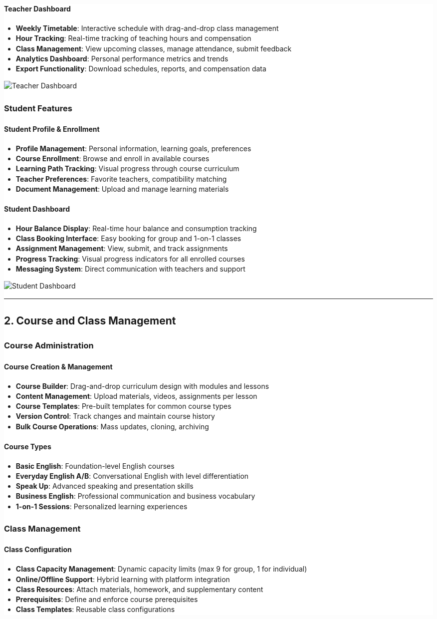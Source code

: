 #### Teacher Dashboard
- **Weekly Timetable**: Interactive schedule with drag-and-drop class management
- **Hour Tracking**: Real-time tracking of teaching hours and compensation
- **Class Management**: View upcoming classes, manage attendance, submit feedback
- **Analytics Dashboard**: Personal performance metrics and trends
- **Export Functionality**: Download schedules, reports, and compensation data

![Teacher Dashboard](docs/images/teacher-dashboard-placeholder.png)

### Student Features

#### Student Profile & Enrollment
- **Profile Management**: Personal information, learning goals, preferences
- **Course Enrollment**: Browse and enroll in available courses
- **Learning Path Tracking**: Visual progress through course curriculum
- **Teacher Preferences**: Favorite teachers, compatibility matching
- **Document Management**: Upload and manage learning materials

#### Student Dashboard
- **Hour Balance Display**: Real-time hour balance and consumption tracking
- **Class Booking Interface**: Easy booking for group and 1-on-1 classes
- **Assignment Management**: View, submit, and track assignments
- **Progress Tracking**: Visual progress indicators for all enrolled courses
- **Messaging System**: Direct communication with teachers and support

![Student Dashboard](docs/images/student-dashboard-placeholder.png)

---

## 2. Course and Class Management

### Course Administration

#### Course Creation & Management
- **Course Builder**: Drag-and-drop curriculum design with modules and lessons
- **Content Management**: Upload materials, videos, assignments per lesson
- **Course Templates**: Pre-built templates for common course types
- **Version Control**: Track changes and maintain course history
- **Bulk Course Operations**: Mass updates, cloning, archiving

#### Course Types
- **Basic English**: Foundation-level English courses
- **Everyday English A/B**: Conversational English with level differentiation
- **Speak Up**: Advanced speaking and presentation skills
- **Business English**: Professional communication and business vocabulary
- **1-on-1 Sessions**: Personalized learning experiences

### Class Management

#### Class Configuration
- **Class Capacity Management**: Dynamic capacity limits (max 9 for group, 1 for individual)
- **Online/Offline Support**: Hybrid learning with platform integration
- **Class Resources**: Attach materials, homework, and supplementary content
- **Prerequisites**: Define and enforce course prerequisites
- **Class Templates**: Reusable class configurations
